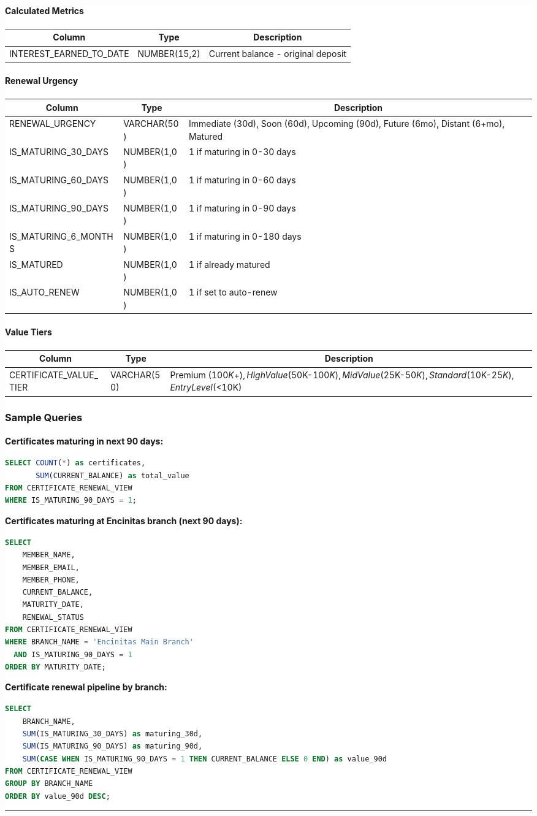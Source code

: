 #### Calculated Metrics
| Column | Type | Description |
|--------|------|-------------|
| INTEREST_EARNED_TO_DATE | NUMBER(15,2) | Current balance - original deposit |

#### Renewal Urgency
| Column | Type | Description |
|--------|------|-------------|
| RENEWAL_URGENCY | VARCHAR(50) | Immediate (30d), Soon (60d), Upcoming (90d), Future (6mo), Distant (6+mo), Matured |
| IS_MATURING_30_DAYS | NUMBER(1,0) | 1 if maturing in 0-30 days |
| IS_MATURING_60_DAYS | NUMBER(1,0) | 1 if maturing in 0-60 days |
| IS_MATURING_90_DAYS | NUMBER(1,0) | 1 if maturing in 0-90 days |
| IS_MATURING_6_MONTHS | NUMBER(1,0) | 1 if maturing in 0-180 days |
| IS_MATURED | NUMBER(1,0) | 1 if already matured |
| IS_AUTO_RENEW | NUMBER(1,0) | 1 if set to auto-renew |

#### Value Tiers
| Column | Type | Description |
|--------|------|-------------|
| CERTIFICATE_VALUE_TIER | VARCHAR(50) | Premium ($100K+), High Value ($50K-$100K), Mid Value ($25K-$50K), Standard ($10K-$25K), Entry Level (<$10K) |

### Sample Queries

**Certificates maturing in next 90 days:**
```sql
SELECT COUNT(*) as certificates,
       SUM(CURRENT_BALANCE) as total_value
FROM CERTIFICATE_RENEWAL_VIEW
WHERE IS_MATURING_90_DAYS = 1;
```

**Certificates maturing at Encinitas branch (next 90 days):**
```sql
SELECT 
    MEMBER_NAME,
    MEMBER_EMAIL,
    MEMBER_PHONE,
    CURRENT_BALANCE,
    MATURITY_DATE,
    RENEWAL_STATUS
FROM CERTIFICATE_RENEWAL_VIEW
WHERE BRANCH_NAME = 'Encinitas Main Branch'
  AND IS_MATURING_90_DAYS = 1
ORDER BY MATURITY_DATE;
```

**Certificate renewal pipeline by branch:**
```sql
SELECT 
    BRANCH_NAME,
    SUM(IS_MATURING_30_DAYS) as maturing_30d,
    SUM(IS_MATURING_90_DAYS) as maturing_90d,
    SUM(CASE WHEN IS_MATURING_90_DAYS = 1 THEN CURRENT_BALANCE ELSE 0 END) as value_90d
FROM CERTIFICATE_RENEWAL_VIEW
GROUP BY BRANCH_NAME
ORDER BY value_90d DESC;
```

---